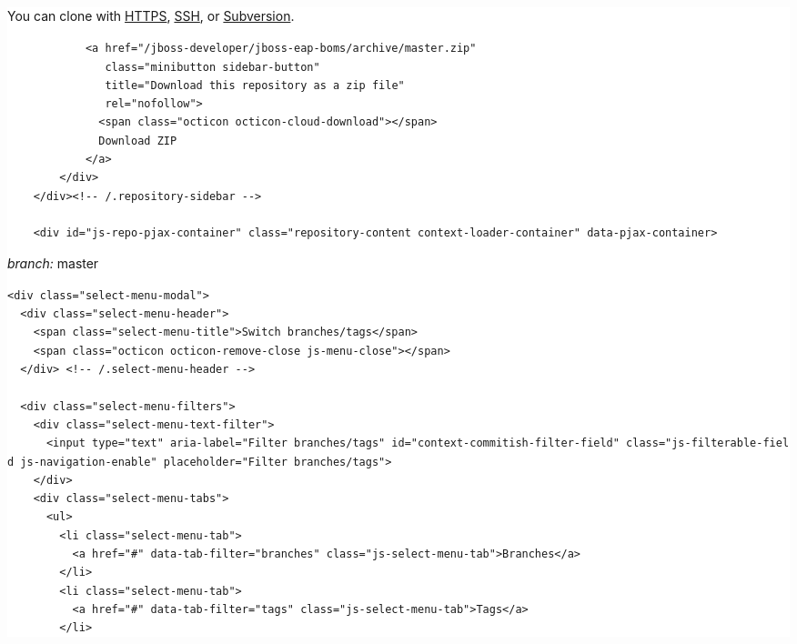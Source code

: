
<p class="clone-options">You can clone with
      <a href="#" class="js-clone-selector" data-protocol="http">HTTPS</a>,
      <a href="#" class="js-clone-selector" data-protocol="ssh">SSH</a>,
      or <a href="#" class="js-clone-selector" data-protocol="subversion">Subversion</a>.
  <span class="octicon help tooltipped upwards" title="Get help on which URL is right for you.">
    <a href="https://help.github.com/articles/which-remote-url-should-i-use">
    <span class="octicon octicon-question"></span>
    </a>
  </span>
</p>



                <a href="/jboss-developer/jboss-eap-boms/archive/master.zip"
                   class="minibutton sidebar-button"
                   title="Download this repository as a zip file"
                   rel="nofollow">
                  <span class="octicon octicon-cloud-download"></span>
                  Download ZIP
                </a>
            </div>
        </div><!-- /.repository-sidebar -->

        <div id="js-repo-pjax-container" class="repository-content context-loader-container" data-pjax-container>
          





<p title="This is a placeholder element" class="js-history-link-replace hidden"></p>

<a href="/jboss-developer/jboss-eap-boms/find/master" data-pjax data-hotkey="t" style="display:none">Show File Finder</a>

<div class="file-navigation">
  


<div class="select-menu js-menu-container js-select-menu" >
  <span class="minibutton select-menu-button js-menu-target" data-hotkey="w"
    data-master-branch="master"
    data-ref="master"
    role="button" aria-label="Switch branches or tags" tabindex="0">
    <span class="octicon octicon-git-branch"></span>
    <i>branch:</i>
    <span class="js-select-button">master</span>
  </span>

  <div class="select-menu-modal-holder js-menu-content js-navigation-container" data-pjax>

    <div class="select-menu-modal">
      <div class="select-menu-header">
        <span class="select-menu-title">Switch branches/tags</span>
        <span class="octicon octicon-remove-close js-menu-close"></span>
      </div> <!-- /.select-menu-header -->

      <div class="select-menu-filters">
        <div class="select-menu-text-filter">
          <input type="text" aria-label="Filter branches/tags" id="context-commitish-filter-field" class="js-filterable-field js-navigation-enable" placeholder="Filter branches/tags">
        </div>
        <div class="select-menu-tabs">
          <ul>
            <li class="select-menu-tab">
              <a href="#" data-tab-filter="branches" class="js-select-menu-tab">Branches</a>
            </li>
            <li class="select-menu-tab">
              <a href="#" data-tab-filter="tags" class="js-select-menu-tab">Tags</a>
            </li>